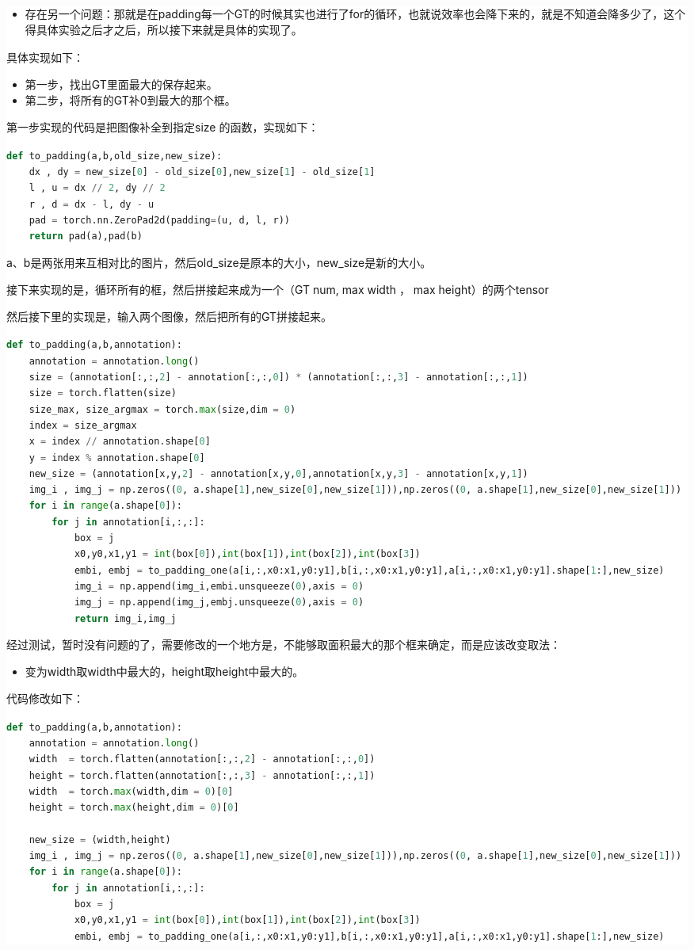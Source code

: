 - 存在另一个问题：那就是在padding每一个GT的时候其实也进行了for的循环，也就说效率也会降下来的，就是不知道会降多少了，这个得具体实验之后才之后，所以接下来就是具体的实现了。

具体实现如下：

- 第一步，找出GT里面最大的保存起来。
- 第二步，将所有的GT补0到最大的那个框。

第一步实现的代码是把图像补全到指定size 的函数，实现如下：

```python
def to_padding(a,b,old_size,new_size):
    dx , dy = new_size[0] - old_size[0],new_size[1] - old_size[1]
    l , u = dx // 2, dy // 2
    r , d = dx - l, dy - u
    pad = torch.nn.ZeroPad2d(padding=(u, d, l, r))
    return pad(a),pad(b)
```

a、b是两张用来互相对比的图片，然后old_size是原本的大小，new_size是新的大小。

接下来实现的是，循环所有的框，然后拼接起来成为一个（GT num, max width ， max height）的两个tensor

然后接下里的实现是，输入两个图像，然后把所有的GT拼接起来。

```python
def to_padding(a,b,annotation):
    annotation = annotation.long()
    size = (annotation[:,:,2] - annotation[:,:,0]) * (annotation[:,:,3] - annotation[:,:,1])
    size = torch.flatten(size)
    size_max, size_argmax = torch.max(size,dim = 0)
    index = size_argmax
    x = index // annotation.shape[0]
    y = index % annotation.shape[0]
    new_size = (annotation[x,y,2] - annotation[x,y,0],annotation[x,y,3] - annotation[x,y,1])
    img_i , img_j = np.zeros((0, a.shape[1],new_size[0],new_size[1])),np.zeros((0, a.shape[1],new_size[0],new_size[1]))
    for i in range(a.shape[0]):
        for j in annotation[i,:,:]:
            box = j
            x0,y0,x1,y1 = int(box[0]),int(box[1]),int(box[2]),int(box[3])
            embi, embj = to_padding_one(a[i,:,x0:x1,y0:y1],b[i,:,x0:x1,y0:y1],a[i,:,x0:x1,y0:y1].shape[1:],new_size)
            img_i = np.append(img_i,embi.unsqueeze(0),axis = 0) 
            img_j = np.append(img_j,embj.unsqueeze(0),axis = 0) 
            return img_i,img_j
```

经过测试，暂时没有问题的了，需要修改的一个地方是，不能够取面积最大的那个框来确定，而是应该改变取法：

- 变为width取width中最大的，height取height中最大的。

代码修改如下：

```python
def to_padding(a,b,annotation):
    annotation = annotation.long()
    width  = torch.flatten(annotation[:,:,2] - annotation[:,:,0])
    height = torch.flatten(annotation[:,:,3] - annotation[:,:,1])
    width  = torch.max(width,dim = 0)[0]
    height = torch.max(height,dim = 0)[0]

    new_size = (width,height)
    img_i , img_j = np.zeros((0, a.shape[1],new_size[0],new_size[1])),np.zeros((0, a.shape[1],new_size[0],new_size[1]))
    for i in range(a.shape[0]):
        for j in annotation[i,:,:]:
            box = j
            x0,y0,x1,y1 = int(box[0]),int(box[1]),int(box[2]),int(box[3])
            embi, embj = to_padding_one(a[i,:,x0:x1,y0:y1],b[i,:,x0:x1,y0:y1],a[i,:,x0:x1,y0:y1].shape[1:],new_size)
```